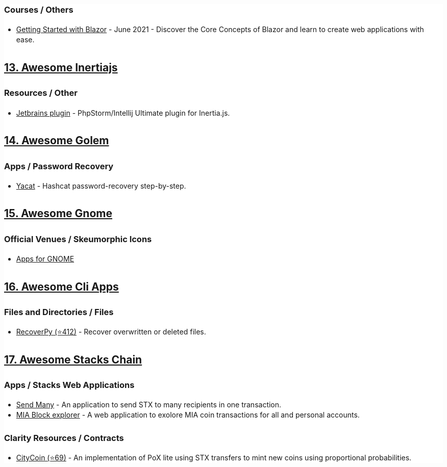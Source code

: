 ### Courses / Others

*   [Getting Started with Blazor](https://codered.eccouncil.org/course/getting-started-with-blazor) - June 2021 - Discover the Core Concepts of Blazor and learn to create web applications with ease.

## [13. Awesome Inertiajs](/content/innocenzi/awesome-inertiajs/README.md)

### Resources / Other

*   [Jetbrains plugin](https://plugins.jetbrains.com/plugin/17435-inertia-js-support) - PhpStorm/Intellij Ultimate plugin for Inertia.js.

## [14. Awesome Golem](/content/golemfactory/awesome-golem/README.md)

### Apps / Password Recovery

*   [Yacat](https://handbook.golem.network/requestor-tutorials/task-processing-development/task-example-2-hashcat) - Hashcat password-recovery step-by-step.

## [15. Awesome Gnome](/content/Kazhnuz/awesome-gnome/README.md)

### Official Venues / Skeumorphic Icons

*   [Apps for GNOME](https://apps.gnome.org/)

## [16. Awesome Cli Apps](/content/agarrharr/awesome-cli-apps/README.md)

### Files and Directories / Files

*   [RecoverPy (⭐412)](https://github.com/PabloLec/RecoverPy) - Recover overwritten or deleted files.

## [17. Awesome Stacks Chain](/content/friedger/awesome-stacks-chain/README.md)

### Apps / Stacks Web Applications

*   [Send Many](https://sendstx.com/) - An application to send STX to many recipients in one transaction.
*   [MIA Block explorer](http://miamining.com/) - A web application to exolore MIA coin transactions for all and personal accounts.

### Clarity Resources / Contracts

*   [CityCoin (⭐69)](https://github.com/citycoins/citycoin) - An implementation of PoX lite using STX transfers to mint new coins using proportional probabilities.
